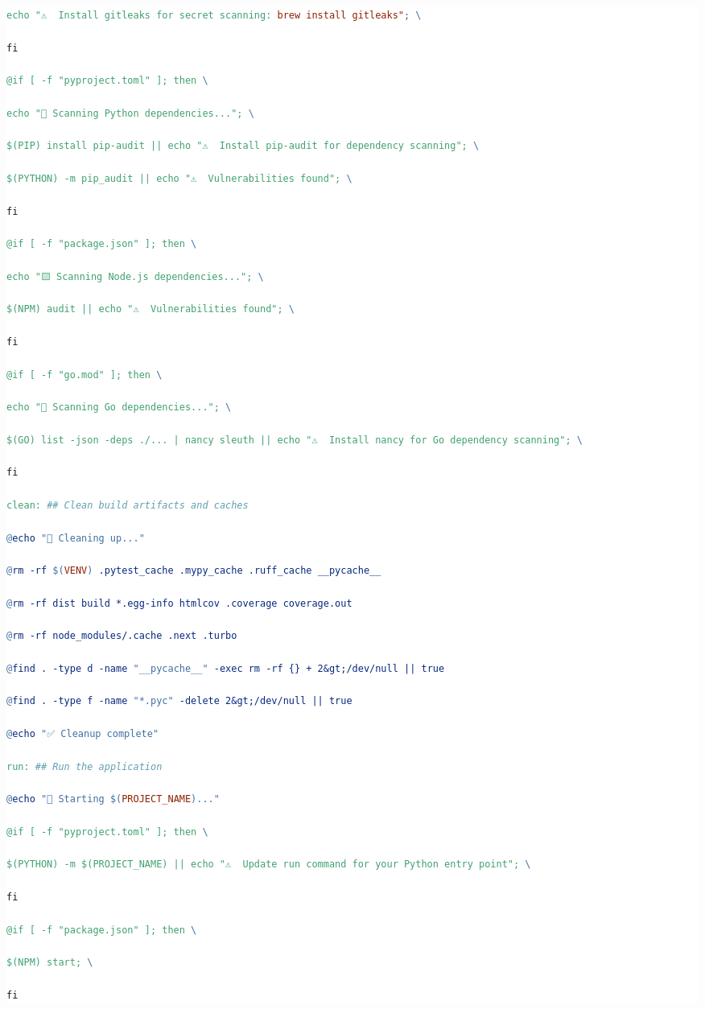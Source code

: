```makefile
echo "⚠️  Install gitleaks for secret scanning: brew install gitleaks"; \

fi

@if [ -f "pyproject.toml" ]; then \

echo "🐍 Scanning Python dependencies..."; \

$(PIP) install pip-audit || echo "⚠️  Install pip-audit for dependency scanning"; \

$(PYTHON) -m pip_audit || echo "⚠️  Vulnerabilities found"; \

fi

@if [ -f "package.json" ]; then \

echo "🟨 Scanning Node.js dependencies..."; \

$(NPM) audit || echo "⚠️  Vulnerabilities found"; \

fi

@if [ -f "go.mod" ]; then \

echo "🐹 Scanning Go dependencies..."; \

$(GO) list -json -deps ./... | nancy sleuth || echo "⚠️  Install nancy for Go dependency scanning"; \

fi

clean: ## Clean build artifacts and caches

@echo "🧹 Cleaning up..."

@rm -rf $(VENV) .pytest_cache .mypy_cache .ruff_cache __pycache__

@rm -rf dist build *.egg-info htmlcov .coverage coverage.out

@rm -rf node_modules/.cache .next .turbo

@find . -type d -name "__pycache__" -exec rm -rf {} + 2&gt;/dev/null || true

@find . -type f -name "*.pyc" -delete 2&gt;/dev/null || true

@echo "✅ Cleanup complete"

run: ## Run the application

@echo "🚀 Starting $(PROJECT_NAME)..."

@if [ -f "pyproject.toml" ]; then \

$(PYTHON) -m $(PROJECT_NAME) || echo "⚠️  Update run command for your Python entry point"; \

fi

@if [ -f "package.json" ]; then \

$(NPM) start; \

fi

```